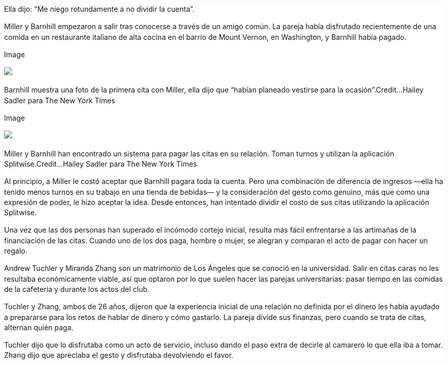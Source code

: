 Ella dijo: “Me niego rotundamente a no dividir la cuenta”.

Miller y Barnhill empezaron a salir tras conocerse a través de un amigo común. La pareja había disfrutado recientemente de una comida en un restaurante italiano de alta cocina en el barrio de Mount Vernon, en Washington, y Barnhill había pagado.

Image

![](https://static01.nyt.com/images/2024/02/10/espanol/10genz-dating-pay-02-fbpl-ES-copy1/10genz-dating-pay-02-fbpl-articleLarge.jpg?quality=75&auto=webp&disable=upscale)

Barnhill muestra una foto de la primera cita con Miller, ella dijo que “habían planeado vestirse para la ocasión”.Credit...Hailey Sadler para The New York Times

Image

![](https://static01.nyt.com/images/2024/02/14/espanol/10genz-dating-pay-03-fbpl-ES-copy1/10genz-dating-pay-03-fbpl-articleLarge.jpg?quality=75&auto=webp&disable=upscale)

Miller y Barnhill han encontrado un sistema para pagar las citas en su relación. Toman turnos y utilizan la aplicación Splitwise.Credit...Hailey Sadler para The New York Times

Al principio, a Miller le costó aceptar que Barnhill pagara toda la cuenta. Pero una combinación de diferencia de ingresos —ella ha tenido menos turnos en su trabajo en una tienda de bebidas— y la consideración del gesto como genuino, más que como una expresión de poder, le hizo aceptar la idea. Desde entonces, han intentado dividir el costo de sus citas utilizando la aplicación Splitwise.

Una vez que las dos personas han superado el incómodo cortejo inicial, resulta más fácil enfrentarse a las artimañas de la financiación de las citas. Cuando uno de los dos paga, hombre o mujer, se alegran y comparan el acto de pagar con hacer un regalo.

Andrew Tuchler y Miranda Zhang son un matrimonio de Los Ángeles que se conoció en la universidad. Salir en citas caras no les resultaba económicamente viable, así que optaron por lo que suelen hacer las parejas universitarias: pasar tiempo en las comidas de la cafetería y durante los actos del club.

Tuchler y Zhang, ambos de 26 años, dijeron que la experiencia inicial de una relación no definida por el dinero les había ayudado a prepararse para los retos de hablar de dinero y cómo gastarlo. La pareja divide sus finanzas, pero cuando se trata de citas, alternan quién paga.

Tuchler dijo que lo disfrutaba como un acto de servicio, incluso dando el paso extra de decirle al camarero lo que ella iba a tomar. Zhang dijo que apreciaba el gesto y disfrutaba devolviendo el favor.